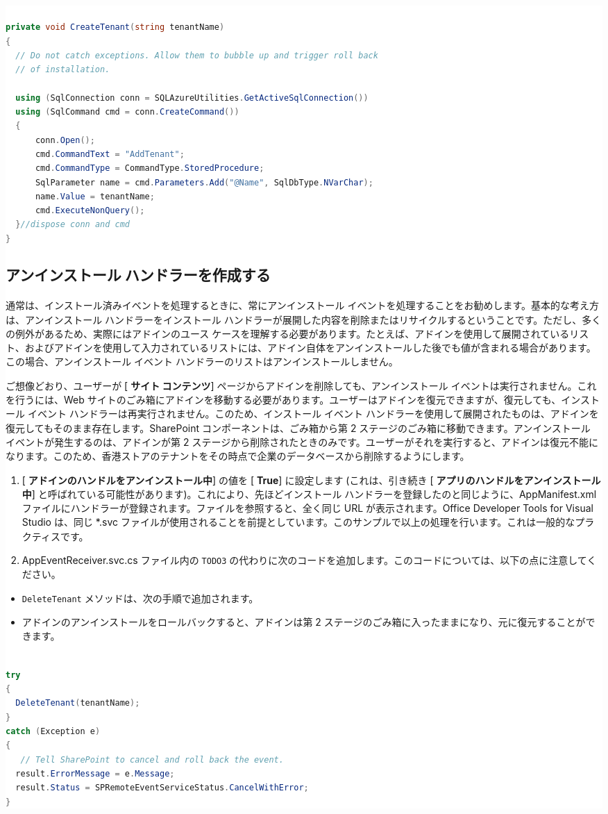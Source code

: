 

  ```cs
  
private void CreateTenant(string tenantName)
{
    // Do not catch exceptions. Allow them to bubble up and trigger roll back
    // of installation.

    using (SqlConnection conn = SQLAzureUtilities.GetActiveSqlConnection())
    using (SqlCommand cmd = conn.CreateCommand())
    {
        conn.Open();
        cmd.CommandText = "AddTenant";
        cmd.CommandType = CommandType.StoredProcedure;
        SqlParameter name = cmd.Parameters.Add("@Name", SqlDbType.NVarChar);
        name.Value = tenantName;
        cmd.ExecuteNonQuery();
    }//dispose conn and cmd
}
  ```


## アンインストール ハンドラーを作成する
<a name="RERDebug"> </a>

通常は、インストール済みイベントを処理するときに、常にアンインストール イベントを処理することをお勧めします。基本的な考え方は、アンインストール ハンドラーをインストール ハンドラーが展開した内容を削除またはリサイクルするということです。ただし、多くの例外があるため、実際にはアドインのユース ケースを理解する必要があります。たとえば、アドインを使用して展開されているリスト、およびアドインを使用して入力されているリストには、アドイン自体をアンインストールした後でも値が含まれる場合があります。この場合、アンインストール イベント ハンドラーのリストはアンインストールしません。 
  
    
    
ご想像どおり、ユーザーが [ **サイト コンテンツ**] ページからアドインを削除しても、アンインストール イベントは実行されません。これを行うには、Web サイトのごみ箱にアドインを移動する必要があります。ユーザーはアドインを復元できますが、復元しても、インストール イベント ハンドラーは再実行されません。このため、インストール イベント ハンドラーを使用して展開されたものは、アドインを復元してもそのまま存在します。SharePoint コンポーネントは、ごみ箱から第 2 ステージのごみ箱に移動できます。アンインストール イベントが発生するのは、アドインが第 2 ステージから削除されたときのみです。ユーザーがそれを実行すると、アドインは復元不能になります。このため、香港ストアのテナントをその時点で企業のデータベースから削除するようにします。
  
    
    

1. [ **アドインのハンドルをアンインストール中**] の値を [ **True**] に設定します (これは、引き続き [ **アプリのハンドルをアンインストール中**] と呼ばれている可能性があります)。これにより、先ほどインストール ハンドラーを登録したのと同じように、AppManifest.xml ファイルにハンドラーが登録されます。ファイルを参照すると、全く同じ URL が表示されます。Office Developer Tools for Visual Studio は、同じ *.svc ファイルが使用されることを前提としています。このサンプルで以上の処理を行います。これは一般的なプラクティスです。 
    
  
2. AppEventReceiver.svc.cs ファイル内の  `TODO3` の代わりに次のコードを追加します。このコードについては、以下の点に注意してください。
    
  -  `DeleteTenant` メソッドは、次の手順で追加されます。
    
  
  - アドインのアンインストールをロールバックすると、アドインは第 2 ステージのごみ箱に入ったままになり、元に復元することができます。
    
  

  ```cs
  
try
{
    DeleteTenant(tenantName);
 }
catch (Exception e)
{
     // Tell SharePoint to cancel and roll back the event.
    result.ErrorMessage = e.Message;
    result.Status = SPRemoteEventServiceStatus.CancelWithError;
}
  ```
